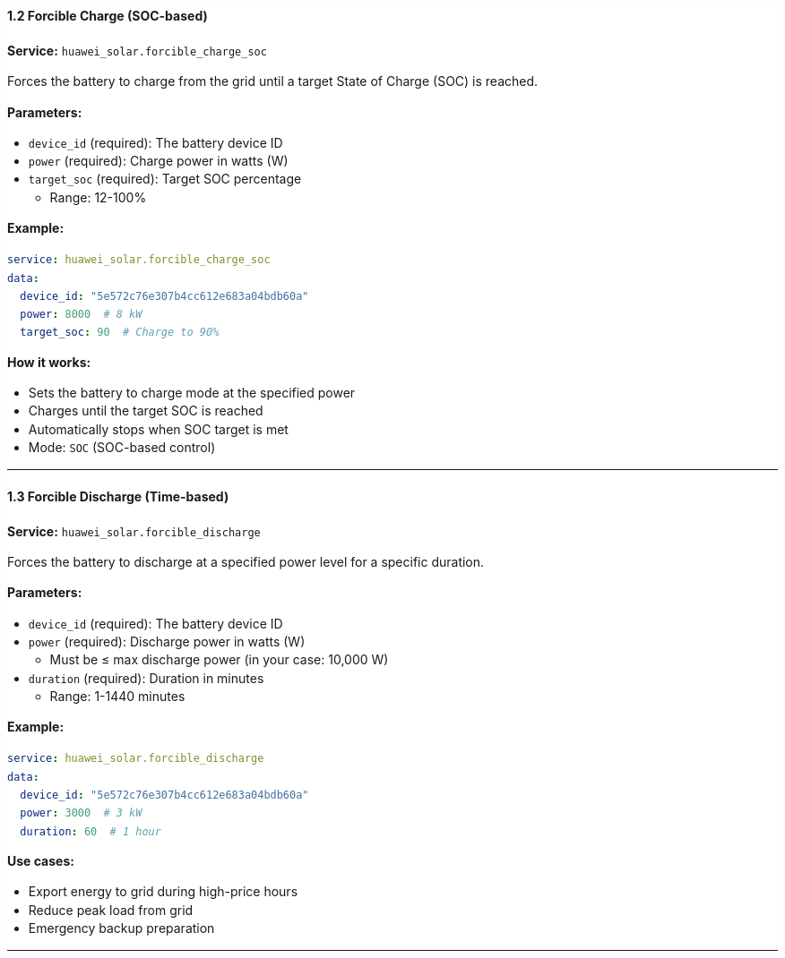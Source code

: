 
#### 1.2 Forcible Charge (SOC-based)
**Service:** `huawei_solar.forcible_charge_soc`

Forces the battery to charge from the grid until a target State of Charge (SOC) is reached.

**Parameters:**
- `device_id` (required): The battery device ID
- `power` (required): Charge power in watts (W)
- `target_soc` (required): Target SOC percentage
  - Range: 12-100%

**Example:**
```yaml
service: huawei_solar.forcible_charge_soc
data:
  device_id: "5e572c76e307b4cc612e683a04bdb60a"
  power: 8000  # 8 kW
  target_soc: 90  # Charge to 90%
```

**How it works:**
- Sets the battery to charge mode at the specified power
- Charges until the target SOC is reached
- Automatically stops when SOC target is met
- Mode: `SOC` (SOC-based control)

---

#### 1.3 Forcible Discharge (Time-based)
**Service:** `huawei_solar.forcible_discharge`

Forces the battery to discharge at a specified power level for a specific duration.

**Parameters:**
- `device_id` (required): The battery device ID
- `power` (required): Discharge power in watts (W)
  - Must be ≤ max discharge power (in your case: 10,000 W)
- `duration` (required): Duration in minutes
  - Range: 1-1440 minutes

**Example:**
```yaml
service: huawei_solar.forcible_discharge
data:
  device_id: "5e572c76e307b4cc612e683a04bdb60a"
  power: 3000  # 3 kW
  duration: 60  # 1 hour
```

**Use cases:**
- Export energy to grid during high-price hours
- Reduce peak load from grid
- Emergency backup preparation

---
